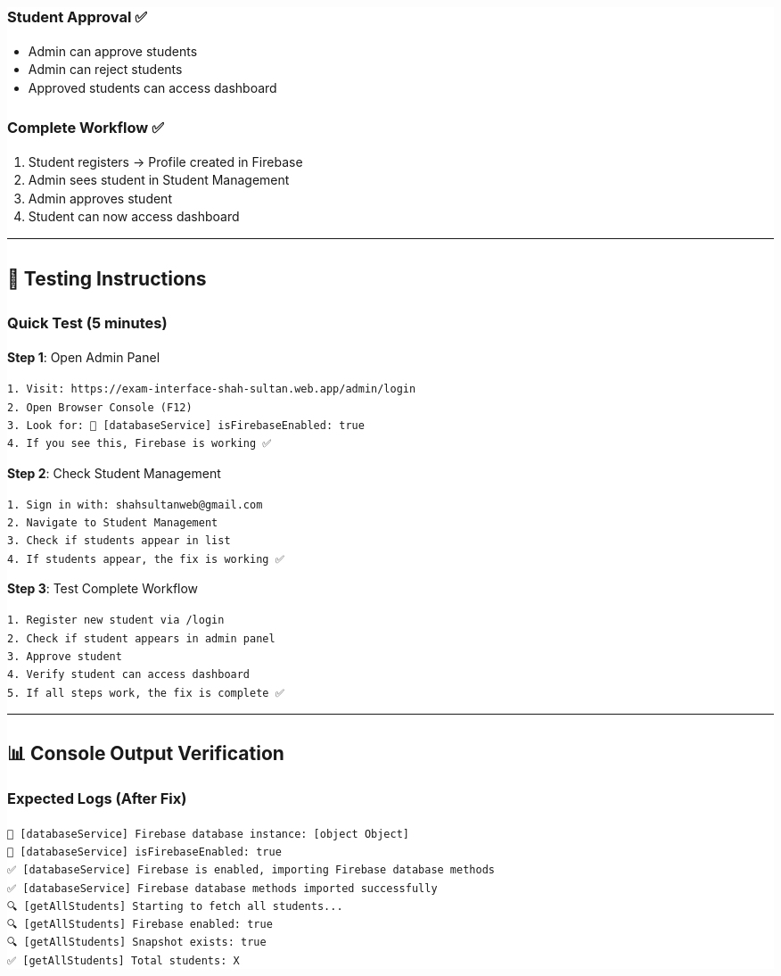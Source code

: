 ### Student Approval ✅
- Admin can approve students
- Admin can reject students
- Approved students can access dashboard

### Complete Workflow ✅
1. Student registers → Profile created in Firebase
2. Admin sees student in Student Management
3. Admin approves student
4. Student can now access dashboard

---

## 🧪 Testing Instructions

### Quick Test (5 minutes)

**Step 1**: Open Admin Panel
```
1. Visit: https://exam-interface-shah-sultan.web.app/admin/login
2. Open Browser Console (F12)
3. Look for: 🔧 [databaseService] isFirebaseEnabled: true
4. If you see this, Firebase is working ✅
```

**Step 2**: Check Student Management
```
1. Sign in with: shahsultanweb@gmail.com
2. Navigate to Student Management
3. Check if students appear in list
4. If students appear, the fix is working ✅
```

**Step 3**: Test Complete Workflow
```
1. Register new student via /login
2. Check if student appears in admin panel
3. Approve student
4. Verify student can access dashboard
5. If all steps work, the fix is complete ✅
```

---

## 📊 Console Output Verification

### Expected Logs (After Fix)
```
🔧 [databaseService] Firebase database instance: [object Object]
🔧 [databaseService] isFirebaseEnabled: true
✅ [databaseService] Firebase is enabled, importing Firebase database methods
✅ [databaseService] Firebase database methods imported successfully
🔍 [getAllStudents] Starting to fetch all students...
🔍 [getAllStudents] Firebase enabled: true
🔍 [getAllStudents] Snapshot exists: true
✅ [getAllStudents] Total students: X
```
